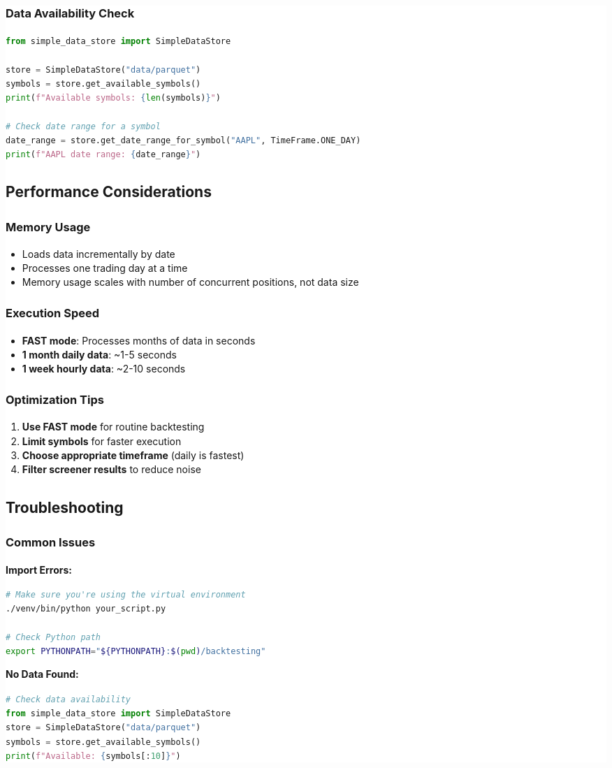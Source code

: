 ### Data Availability Check

```python
from simple_data_store import SimpleDataStore

store = SimpleDataStore("data/parquet")
symbols = store.get_available_symbols()
print(f"Available symbols: {len(symbols)}")

# Check date range for a symbol
date_range = store.get_date_range_for_symbol("AAPL", TimeFrame.ONE_DAY)
print(f"AAPL date range: {date_range}")
```

## Performance Considerations

### Memory Usage

- Loads data incrementally by date
- Processes one trading day at a time
- Memory usage scales with number of concurrent positions, not data size

### Execution Speed

- **FAST mode**: Processes months of data in seconds
- **1 month daily data**: ~1-5 seconds
- **1 week hourly data**: ~2-10 seconds

### Optimization Tips

1. **Use FAST mode** for routine backtesting
2. **Limit symbols** for faster execution
3. **Choose appropriate timeframe** (daily is fastest)
4. **Filter screener results** to reduce noise

## Troubleshooting

### Common Issues

**Import Errors:**
```bash
# Make sure you're using the virtual environment
./venv/bin/python your_script.py

# Check Python path
export PYTHONPATH="${PYTHONPATH}:$(pwd)/backtesting"
```

**No Data Found:**
```python
# Check data availability
from simple_data_store import SimpleDataStore
store = SimpleDataStore("data/parquet")
symbols = store.get_available_symbols()
print(f"Available: {symbols[:10]}")
```

